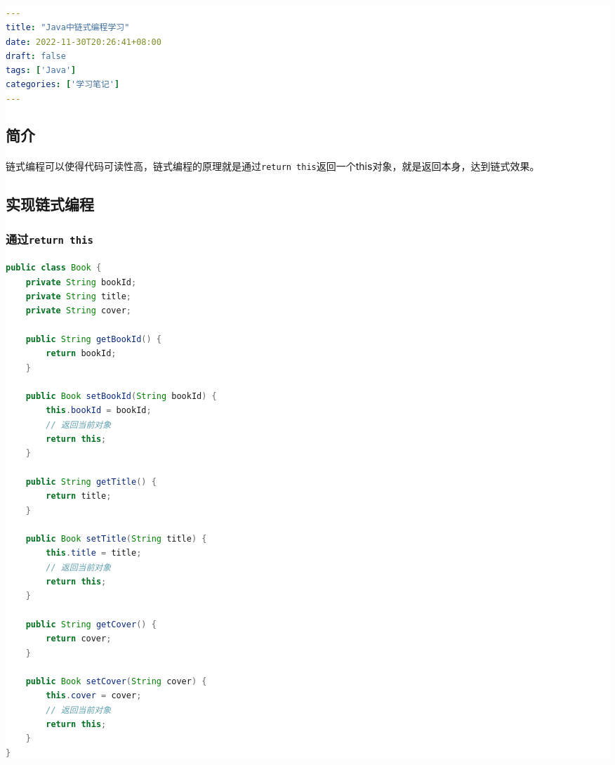 ```yaml
---
title: "Java中链式编程学习"
date: 2022-11-30T20:26:41+08:00
draft: false
tags: ['Java']
categories: ['学习笔记']
---
```


## 简介

链式编程可以使得代码可读性高，链式编程的原理就是通过`return this`返回一个this对象，就是返回本身，达到链式效果。

## 实现链式编程

### 通过`return this`

```java
public class Book {
    private String bookId;
    private String title;
    private String cover;

    public String getBookId() {
        return bookId;
    }

    public Book setBookId(String bookId) {
        this.bookId = bookId;
        // 返回当前对象
        return this;
    }

    public String getTitle() {
        return title;
    }

    public Book setTitle(String title) {
        this.title = title;
        // 返回当前对象
        return this;
    }

    public String getCover() {
        return cover;
    }

    public Book setCover(String cover) {
        this.cover = cover;
        // 返回当前对象
        return this;
    }
}
```
